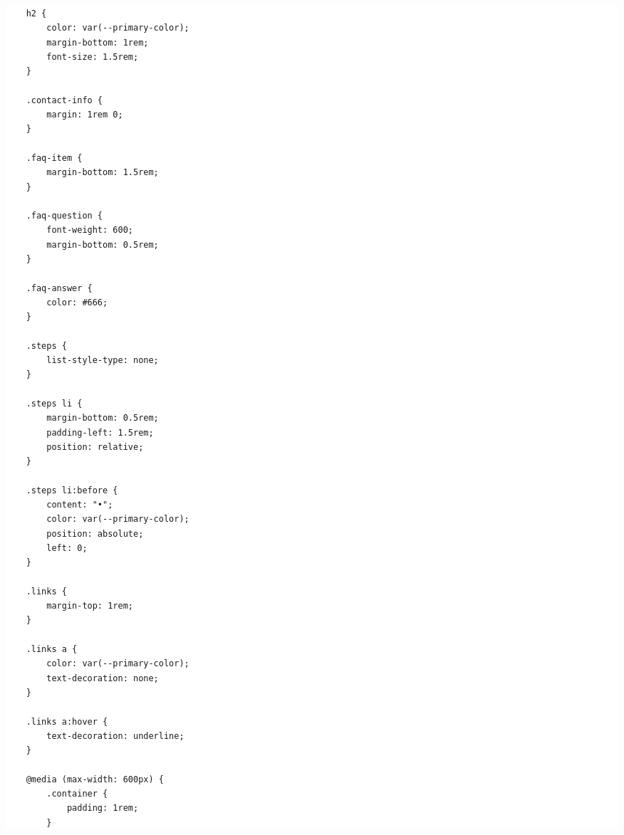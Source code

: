         h2 {
            color: var(--primary-color);
            margin-bottom: 1rem;
            font-size: 1.5rem;
        }

        .contact-info {
            margin: 1rem 0;
        }

        .faq-item {
            margin-bottom: 1.5rem;
        }

        .faq-question {
            font-weight: 600;
            margin-bottom: 0.5rem;
        }

        .faq-answer {
            color: #666;
        }

        .steps {
            list-style-type: none;
        }

        .steps li {
            margin-bottom: 0.5rem;
            padding-left: 1.5rem;
            position: relative;
        }

        .steps li:before {
            content: "•";
            color: var(--primary-color);
            position: absolute;
            left: 0;
        }

        .links {
            margin-top: 1rem;
        }

        .links a {
            color: var(--primary-color);
            text-decoration: none;
        }

        .links a:hover {
            text-decoration: underline;
        }

        @media (max-width: 600px) {
            .container {
                padding: 1rem;
            }
            